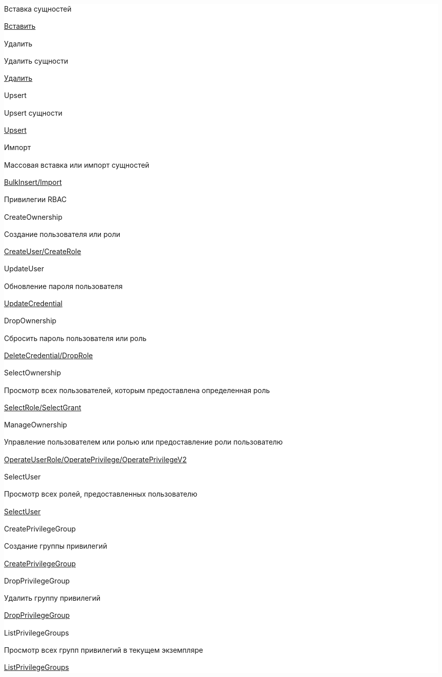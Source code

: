 <td><p>Вставка сущностей</p></td>
<td><p><a href="/docs/ru/insert-update-delete.md">Вставить</a></p></td>
</tr>
<tr>
<td><p>Удалить</p></td>
<td><p>Удалить сущности</p></td>
<td><p><a href="/docs/ru/delete-entities.md">Удалить</a></p></td>
</tr>
<tr>
<td><p>Upsert</p></td>
<td><p>Upsert сущности</p></td>
<td><p><a href="/docs/ru/upsert-entities.md">Upsert</a></p></td>
</tr>
<tr>
<td><p>Импорт</p></td>
<td><p>Массовая вставка или импорт сущностей</p></td>
<td><p><a href="/docs/ru/import-data.md">BulkInsert/Import</a></p></td>
</tr>
<tr>
<td rowspan="10"><p>Привилегии RBAC</p></td>
<td><p>CreateOwnership</p></td>
<td><p>Создание пользователя или роли</p></td>
<td><p><a href="/docs/ru/users_and_roles.md">CreateUser/CreateRole</a></p></td>
</tr>
<tr>
<td><p>UpdateUser</p></td>
<td><p>Обновление пароля пользователя</p></td>
<td><p><a href="/docs/ru/users_and_roles.md">UpdateCredential</a></p></td>
</tr>
<tr>
<td><p>DropOwnership</p></td>
<td><p>Сбросить пароль пользователя или роль</p></td>
<td><p><a href="/docs/ru/drop_users_roles.md">DeleteCredential/DropRole</a></p></td>
</tr>
<tr>
<td><p>SelectOwnership</p></td>
<td><p>Просмотр всех пользователей, которым предоставлена определенная роль</p></td>
<td><p><a href="/docs/ru/grant_roles.md">SelectRole/SelectGrant</a></p></td>
</tr>
<tr>
<td><p>ManageOwnership</p></td>
<td><p>Управление пользователем или ролью или предоставление роли пользователю</p></td>
<td><p><a href="/docs/ru/privilege_group.md">OperateUserRole/OperatePrivilege/OperatePrivilegeV2</a></p></td>
</tr>
<tr>
<td><p>SelectUser</p></td>
<td><p>Просмотр всех ролей, предоставленных пользователю</p></td>
<td><p><a href="/docs/ru/grant_roles.md">SelectUser</a></p></td>
</tr>
<tr>
<td><p>CreatePrivilegeGroup</p></td>
<td><p>Создание группы привилегий</p></td>
<td><p><a href="/docs/ru/privilege_group.md">CreatePrivilegeGroup</a></p></td>
</tr>
<tr>
<td><p>DropPrivilegeGroup</p></td>
<td><p>Удалить группу привилегий</p></td>
<td><p><a href="/docs/ru/privilege_group.md">DropPrivilegeGroup</a></p></td>
</tr>
<tr>
<td><p>ListPrivilegeGroups</p></td>
<td><p>Просмотр всех групп привилегий в текущем экземпляре</p></td>
<td><p><a href="/docs/ru/privilege_group.md">ListPrivilegeGroups</a></p></td>